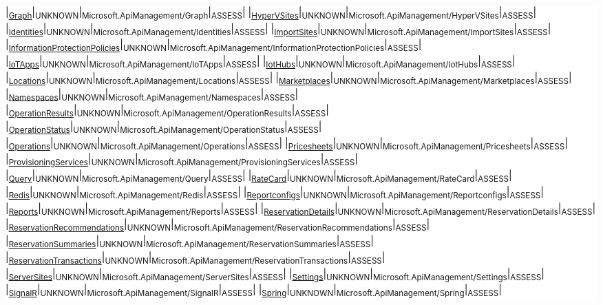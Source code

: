 |<sub>[Graph](https://github.com/openrba/python-azure-techradar/tree/master/Microsoft.ApiManagement/Graph)</sub>|<sub>UNKNOWN</sub>|<sub>Microsoft.ApiManagement/Graph</sub>|<sub>ASSESS</sub>|
|<sub>[HyperVSites](https://github.com/openrba/python-azure-techradar/tree/master/Microsoft.ApiManagement/HyperVSites)</sub>|<sub>UNKNOWN</sub>|<sub>Microsoft.ApiManagement/HyperVSites</sub>|<sub>ASSESS</sub>|
|<sub>[Identities](https://github.com/openrba/python-azure-techradar/tree/master/Microsoft.ApiManagement/Identities)</sub>|<sub>UNKNOWN</sub>|<sub>Microsoft.ApiManagement/Identities</sub>|<sub>ASSESS</sub>|
|<sub>[ImportSites](https://github.com/openrba/python-azure-techradar/tree/master/Microsoft.ApiManagement/ImportSites)</sub>|<sub>UNKNOWN</sub>|<sub>Microsoft.ApiManagement/ImportSites</sub>|<sub>ASSESS</sub>|
|<sub>[InformationProtectionPolicies](https://github.com/openrba/python-azure-techradar/tree/master/Microsoft.ApiManagement/InformationProtectionPolicies)</sub>|<sub>UNKNOWN</sub>|<sub>Microsoft.ApiManagement/InformationProtectionPolicies</sub>|<sub>ASSESS</sub>|
|<sub>[IoTApps](https://github.com/openrba/python-azure-techradar/tree/master/Microsoft.ApiManagement/IoTApps)</sub>|<sub>UNKNOWN</sub>|<sub>Microsoft.ApiManagement/IoTApps</sub>|<sub>ASSESS</sub>|
|<sub>[IotHubs](https://github.com/openrba/python-azure-techradar/tree/master/Microsoft.ApiManagement/IotHubs)</sub>|<sub>UNKNOWN</sub>|<sub>Microsoft.ApiManagement/IotHubs</sub>|<sub>ASSESS</sub>|
|<sub>[Locations](https://github.com/openrba/python-azure-techradar/tree/master/Microsoft.ApiManagement/Locations)</sub>|<sub>UNKNOWN</sub>|<sub>Microsoft.ApiManagement/Locations</sub>|<sub>ASSESS</sub>|
|<sub>[Marketplaces](https://github.com/openrba/python-azure-techradar/tree/master/Microsoft.ApiManagement/Marketplaces)</sub>|<sub>UNKNOWN</sub>|<sub>Microsoft.ApiManagement/Marketplaces</sub>|<sub>ASSESS</sub>|
|<sub>[Namespaces](https://github.com/openrba/python-azure-techradar/tree/master/Microsoft.ApiManagement/Namespaces)</sub>|<sub>UNKNOWN</sub>|<sub>Microsoft.ApiManagement/Namespaces</sub>|<sub>ASSESS</sub>|
|<sub>[OperationResults](https://github.com/openrba/python-azure-techradar/tree/master/Microsoft.ApiManagement/OperationResults)</sub>|<sub>UNKNOWN</sub>|<sub>Microsoft.ApiManagement/OperationResults</sub>|<sub>ASSESS</sub>|
|<sub>[OperationStatus](https://github.com/openrba/python-azure-techradar/tree/master/Microsoft.ApiManagement/OperationStatus)</sub>|<sub>UNKNOWN</sub>|<sub>Microsoft.ApiManagement/OperationStatus</sub>|<sub>ASSESS</sub>|
|<sub>[Operations](https://github.com/openrba/python-azure-techradar/tree/master/Microsoft.ApiManagement/Operations)</sub>|<sub>UNKNOWN</sub>|<sub>Microsoft.ApiManagement/Operations</sub>|<sub>ASSESS</sub>|
|<sub>[Pricesheets](https://github.com/openrba/python-azure-techradar/tree/master/Microsoft.ApiManagement/Pricesheets)</sub>|<sub>UNKNOWN</sub>|<sub>Microsoft.ApiManagement/Pricesheets</sub>|<sub>ASSESS</sub>|
|<sub>[ProvisioningServices](https://github.com/openrba/python-azure-techradar/tree/master/Microsoft.ApiManagement/ProvisioningServices)</sub>|<sub>UNKNOWN</sub>|<sub>Microsoft.ApiManagement/ProvisioningServices</sub>|<sub>ASSESS</sub>|
|<sub>[Query](https://github.com/openrba/python-azure-techradar/tree/master/Microsoft.ApiManagement/Query)</sub>|<sub>UNKNOWN</sub>|<sub>Microsoft.ApiManagement/Query</sub>|<sub>ASSESS</sub>|
|<sub>[RateCard](https://github.com/openrba/python-azure-techradar/tree/master/Microsoft.ApiManagement/RateCard)</sub>|<sub>UNKNOWN</sub>|<sub>Microsoft.ApiManagement/RateCard</sub>|<sub>ASSESS</sub>|
|<sub>[Redis](https://github.com/openrba/python-azure-techradar/tree/master/Microsoft.ApiManagement/Redis)</sub>|<sub>UNKNOWN</sub>|<sub>Microsoft.ApiManagement/Redis</sub>|<sub>ASSESS</sub>|
|<sub>[Reportconfigs](https://github.com/openrba/python-azure-techradar/tree/master/Microsoft.ApiManagement/Reportconfigs)</sub>|<sub>UNKNOWN</sub>|<sub>Microsoft.ApiManagement/Reportconfigs</sub>|<sub>ASSESS</sub>|
|<sub>[Reports](https://github.com/openrba/python-azure-techradar/tree/master/Microsoft.ApiManagement/Reports)</sub>|<sub>UNKNOWN</sub>|<sub>Microsoft.ApiManagement/Reports</sub>|<sub>ASSESS</sub>|
|<sub>[ReservationDetails](https://github.com/openrba/python-azure-techradar/tree/master/Microsoft.ApiManagement/ReservationDetails)</sub>|<sub>UNKNOWN</sub>|<sub>Microsoft.ApiManagement/ReservationDetails</sub>|<sub>ASSESS</sub>|
|<sub>[ReservationRecommendations](https://github.com/openrba/python-azure-techradar/tree/master/Microsoft.ApiManagement/ReservationRecommendations)</sub>|<sub>UNKNOWN</sub>|<sub>Microsoft.ApiManagement/ReservationRecommendations</sub>|<sub>ASSESS</sub>|
|<sub>[ReservationSummaries](https://github.com/openrba/python-azure-techradar/tree/master/Microsoft.ApiManagement/ReservationSummaries)</sub>|<sub>UNKNOWN</sub>|<sub>Microsoft.ApiManagement/ReservationSummaries</sub>|<sub>ASSESS</sub>|
|<sub>[ReservationTransactions](https://github.com/openrba/python-azure-techradar/tree/master/Microsoft.ApiManagement/ReservationTransactions)</sub>|<sub>UNKNOWN</sub>|<sub>Microsoft.ApiManagement/ReservationTransactions</sub>|<sub>ASSESS</sub>|
|<sub>[ServerSites](https://github.com/openrba/python-azure-techradar/tree/master/Microsoft.ApiManagement/ServerSites)</sub>|<sub>UNKNOWN</sub>|<sub>Microsoft.ApiManagement/ServerSites</sub>|<sub>ASSESS</sub>|
|<sub>[Settings](https://github.com/openrba/python-azure-techradar/tree/master/Microsoft.ApiManagement/Settings)</sub>|<sub>UNKNOWN</sub>|<sub>Microsoft.ApiManagement/Settings</sub>|<sub>ASSESS</sub>|
|<sub>[SignalR](https://github.com/openrba/python-azure-techradar/tree/master/Microsoft.ApiManagement/SignalR)</sub>|<sub>UNKNOWN</sub>|<sub>Microsoft.ApiManagement/SignalR</sub>|<sub>ASSESS</sub>|
|<sub>[Spring](https://github.com/openrba/python-azure-techradar/tree/master/Microsoft.ApiManagement/Spring)</sub>|<sub>UNKNOWN</sub>|<sub>Microsoft.ApiManagement/Spring</sub>|<sub>ASSESS</sub>|